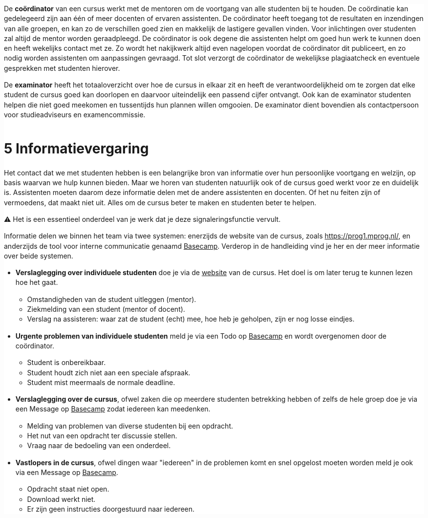 De **coördinator** van een cursus werkt met de mentoren om de voortgang van alle studenten bij te houden. De coördinatie kan gedelegeerd zijn aan één of meer docenten of ervaren assistenten. De coördinator heeft toegang tot de resultaten en inzendingen van alle groepen, en kan zo de verschillen goed zien en makkelijk de lastigere gevallen vinden. Voor inlichtingen over studenten zal altijd de mentor worden geraadpleegd. De coördinator is ook degene die assistenten helpt om goed hun werk te kunnen doen en heeft wekelijks contact met ze. Zo wordt het nakijkwerk altijd even nagelopen voordat de coördinator dit publiceert, en zo nodig worden assistenten om aanpassingen gevraagd. Tot slot verzorgt de coördinator de wekelijkse plagiaatcheck en eventuele gesprekken met studenten hierover.

De **examinator** heeft het totaaloverzicht over hoe de cursus in elkaar zit en heeft de verantwoordelijkheid om te zorgen dat elke student de cursus goed kan doorlopen en daarvoor uiteindelijk een passend cijfer ontvangt. Ook kan de examinator studenten helpen die niet goed meekomen en tussentijds hun plannen willen omgooien. De examinator dient bovendien als contactpersoon voor studieadviseurs en examencommissie.


# 5 Informatievergaring

Het contact dat we met studenten hebben is een belangrijke bron van informatie over hun persoonlijke voortgang en welzijn, op basis waarvan we hulp kunnen bieden. Maar we horen van studenten natuurlijk ook of de cursus goed werkt voor ze en duidelijk is. Assistenten moeten daarom deze informatie delen met de andere assistenten en docenten. Of het nu feiten zijn of vermoedens, dat maakt niet uit. Alles om de cursus beter te maken en studenten beter te helpen.

⚠️ Het is een essentieel onderdeel van je werk dat je deze signaleringsfunctie vervult.

Informatie delen we binnen het team via twee systemen: enerzijds de website van de cursus, zoals <https://prog1.mprog.nl/>, en anderzijds de tool voor interne communicatie genaamd [Basecamp](https://www.basecamp.com/). Verderop in de handleiding vind je her en der meer informatie over beide systemen.

- **Verslaglegging over individuele studenten** doe je via de <u>website</u> van de cursus. Het doel is om later terug te kunnen lezen hoe het gaat.
    - Omstandigheden van de student uitleggen (mentor).
    - Ziekmelding van een student (mentor of docent).
    - Verslag na assisteren: waar zat de student (echt) mee, hoe heb je geholpen, zijn er nog losse eindjes.

- **Urgente problemen van individuele studenten** meld je via een Todo op <u>Basecamp</u> en wordt overgenomen door de coördinator.
    - Student is onbereikbaar.
    - Student houdt zich niet aan een speciale afspraak.
    - Student mist meermaals de normale deadline.

- **Verslaglegging over de cursus**, ofwel zaken die op meerdere studenten betrekking hebben of zelfs de hele groep doe je via een Message op <u>Basecamp</u> zodat iedereen kan meedenken.
    - Melding van problemen van diverse studenten bij een opdracht.
    - Het nut van een opdracht ter discussie stellen.
    - Vraag naar de bedoeling van een onderdeel.

- **Vastlopers in de cursus**, ofwel dingen waar "iedereen" in de problemen komt en snel opgelost moeten worden meld je ook via een Message op <u>Basecamp</u>.
    - Opdracht staat niet open.
    - Download werkt niet.
    - Er zijn geen instructies doorgestuurd naar iedereen.
